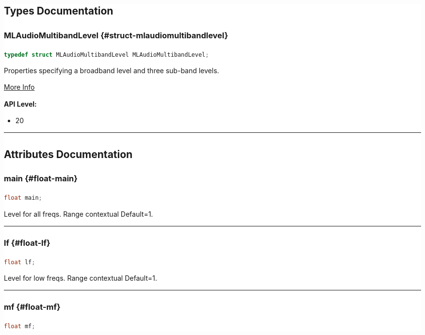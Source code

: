 ## Types Documentation

### MLAudioMultibandLevel {#struct-mlaudiomultibandlevel}

```cpp
typedef struct MLAudioMultibandLevel MLAudioMultibandLevel;
```

Properties specifying a broadband level and three sub-band levels. 



[More Info](/versioned_docs/version-31-Aug-2023/api-ref/api/Modules/group___audio/group___audio_defs/struct_m_l_audio_multiband_level.md)


**API Level:**
  * 20




-----------



## Attributes Documentation

### main {#float-main}

```cpp
float main;
```


Level for all freqs. Range contextual Default=1. 





-----------

### lf {#float-lf}

```cpp
float lf;
```


Level for low freqs. Range contextual Default=1. 





-----------

### mf {#float-mf}

```cpp
float mf;
```
